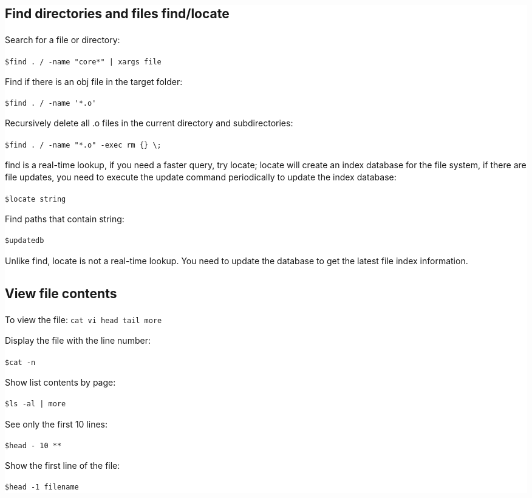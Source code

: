 ## Find directories and files find/locate

Search for a file or directory:

```
$find . / -name "core*" | xargs file
```

Find if there is an obj file in the target folder:

```
$find . / -name '*.o'
```

Recursively delete all .o files in the current directory and subdirectories:

```
$find . / -name "*.o" -exec rm {} \;
```

find is a real-time lookup, if you need a faster query, try locate; locate will create an index database for the file system, if there are file updates, you need to execute the update command periodically to update the index database:

```
$locate string
```

Find paths that contain string:

```
$updatedb
```

Unlike find, locate is not a real-time lookup. You need to update the database to get the latest file index information.

## View file contents

To view the file: `cat vi head tail more`

Display the file with the line number:

```
$cat -n
```

Show list contents by page:

```
$ls -al | more
```

See only the first 10 lines:

```
$head - 10 **
```

Show the first line of the file:

```
$head -1 filename
```
